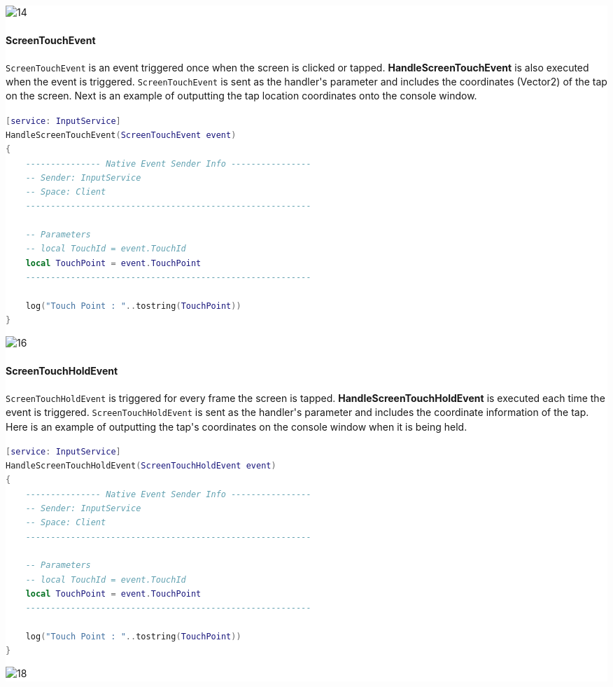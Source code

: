![14](https://mod-file.dn.nexoncdn.co.kr/bbs/1687832181689b1e8caaae89744ebb1237a697880ffb9.png "14")
#### ScreenTouchEvent
`ScreenTouchEvent` is an event triggered once when the screen is clicked or tapped. **HandleScreenTouchEvent** is also executed when the event is triggered. `ScreenTouchEvent` is sent as the handler's parameter and includes the coordinates (Vector2) of the tap on the screen.
Next is an example of outputting the tap location coordinates onto the console window.

```lua
[service: InputService]
HandleScreenTouchEvent(ScreenTouchEvent event)
{
    --------------- Native Event Sender Info ----------------
    -- Sender: InputService
    -- Space: Client
    ---------------------------------------------------------
    
    -- Parameters
    -- local TouchId = event.TouchId
    local TouchPoint = event.TouchPoint
    ---------------------------------------------------------
    
    log("Touch Point : "..tostring(TouchPoint))
}
```

![16](https://mod-file.dn.nexoncdn.co.kr/bbs/1687832268666958cebf85bba4b81954c6b7335523127.png "16")
#### ScreenTouchHoldEvent
`ScreenTouchHoldEvent` is triggered for every frame the screen is tapped.
**HandleScreenTouchHoldEvent** is executed each time the event is triggered. `ScreenTouchHoldEvent` is sent as the handler's parameter and includes the coordinate information of the tap.
Here is an example of outputting the tap's coordinates on the console window when it is being held.

```lua
[service: InputService]
HandleScreenTouchHoldEvent(ScreenTouchHoldEvent event)
{
    --------------- Native Event Sender Info ----------------
    -- Sender: InputService
    -- Space: Client
    ---------------------------------------------------------
    
    -- Parameters
    -- local TouchId = event.TouchId
    local TouchPoint = event.TouchPoint
    ---------------------------------------------------------
    
    log("Touch Point : "..tostring(TouchPoint))
}
```

![18](https://mod-file.dn.nexoncdn.co.kr/bbs/1687832343471d67ee1e1564d4caf9cd6c15c13c8cf10.png "18")
